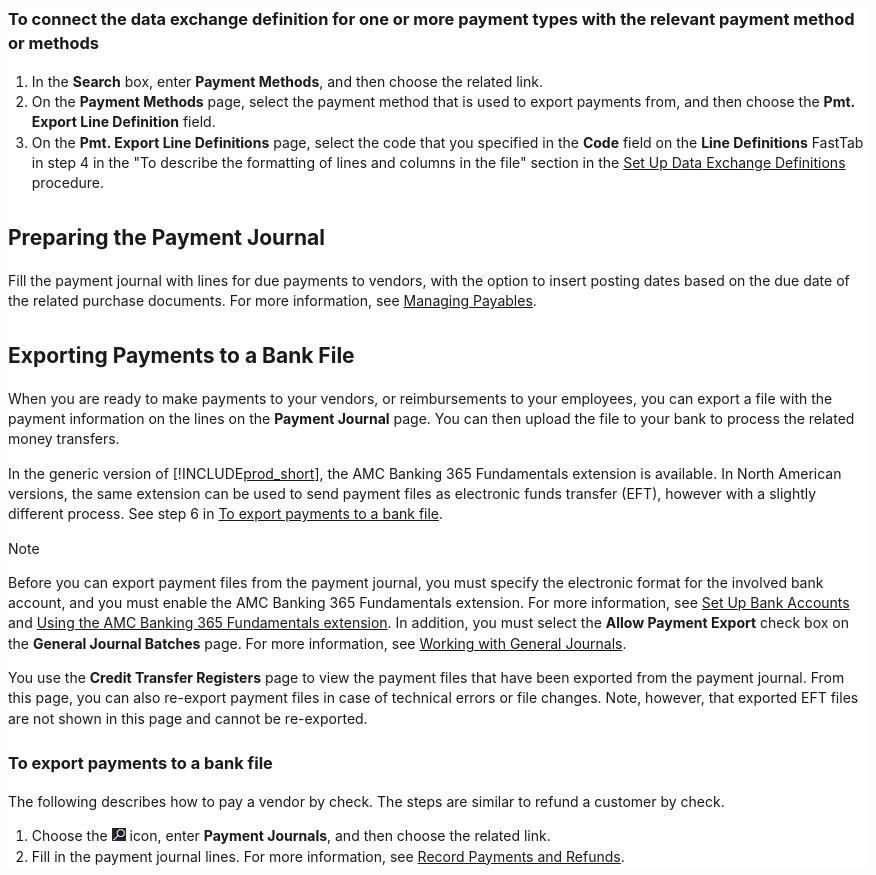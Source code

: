 ### To connect the data exchange definition for one or more payment types with the relevant payment method or methods

1. In the **Search** box, enter **Payment Methods**, and then choose the related link.
2. On the **Payment Methods** page, select the payment method that is used to export payments from, and then choose the **Pmt. Export Line Definition** field.
3. On the **Pmt. Export Line Definitions** page, select the code that you specified in the **Code** field on the **Line Definitions** FastTab in step 4 in the "To describe the formatting of lines and columns in the file" section in the [Set Up Data Exchange Definitions](across-how-to-set-up-data-exchange-definitions.md) procedure.

## Preparing the Payment Journal

Fill the payment journal with lines for due payments to vendors, with the option to insert posting dates based on the due date of the related purchase documents. For more information, see [Managing Payables](payables-manage-payables.md).

## Exporting Payments to a Bank File

When you are ready to make payments to your vendors, or reimbursements to your employees, you can export a file with the payment information on the lines on the **Payment Journal** page. You can then upload the file to your bank to process the related money transfers.

In the generic version of [!INCLUDE[prod_short](includes/prod_short.md)], the AMC Banking 365 Fundamentals extension is available. In North American versions, the same extension can be used to send payment files as electronic funds transfer (EFT), however with a slightly different process. See step 6 in [To export payments to a bank file](finance-make-payments-with-bank-data-conversion-service-or-sepa-credit-transfer.md#to-export-payments-to-a-bank-file).

> [!NOTE]  
> Before you can export payment files from the payment journal, you must specify the electronic format for the involved bank account, and you must enable the AMC Banking 365 Fundamentals extension. For more information, see [Set Up Bank Accounts](bank-how-setup-bank-accounts.md) and [Using the AMC Banking 365 Fundamentals extension](ui-extensions-amc-banking.md). In addition, you must select the **Allow Payment Export** check box on the **General Journal Batches** page. For more information, see [Working with General Journals](ui-work-general-journals.md).

You use the **Credit Transfer Registers** page to view the payment files that have been exported from the payment journal. From this page, you can also re-export payment files in case of technical errors or file changes. Note, however, that exported EFT files are not shown in this page and cannot be re-exported.

### To export payments to a bank file

The following describes how to pay a vendor by check. The steps are similar to refund a customer by check.

1. Choose the ![Lightbulb that opens the Tell Me feature](media/ui-search/search_small.png "Tell me what you want to do") icon, enter **Payment Journals**, and then choose the related link.
2. Fill in the payment journal lines. For more information, see [Record Payments and Refunds](payables-how-post-payments-refunds.md).
